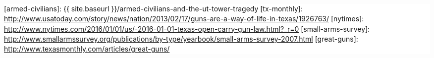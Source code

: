 [^17]: Paul Recer, “Arsenal Ordinary in Texas,” _The Austin Statesman_, August 4, 1966, Found in “Tower Sniper Vertical Files,” Dolph Briscoe Center for American History.

[^18]: Cabell Raps Gun Owners Restrictions, _Dallas Times Herald_, August 3, 1966, Found in “Tower Sniper Vertical Files,” Dolph Briscoe Center for American History.

[^19]: Christopher G. Ellison, “Southern Culture and Firearms Ownership,” _Social Science Quarterly_ 72 (1991). (Austin: University of Texas Press): 267-83 and Courtwright, “The Cowboy Subculture.”


[armed-civilians]: {{ site.baseurl }}/armed-civilians-and-the-ut-tower-tragedy
[tx-monthly]: http://www.usatoday.com/story/news/nation/2013/02/17/guns-are-a-way-of-life-in-texas/1926763/
[nytimes]: http://www.nytimes.com/2016/01/01/us/-2016-01-01-texas-open-carry-gun-law.html?_r=0
[small-arms-survey]: http://www.smallarmssurvey.org/publications/by-type/yearbook/small-arms-survey-2007.html
[great-guns]: http://www.texasmonthly.com/articles/great-guns/


[^1]: “Story of Slayings in World Headlines,” _New York Times_, August 3, 1966. Found in “Tower Sniper Vertical Files,” Dolph Briscoe Center for American History.
[^2]: Small Arms Survey, and Graduate Institute of International Studies, _Small Arms Survey 2007: Guns and the City_, (Cambridge; New York: Cambridge University Press, 2007), accessed April 24, 2016: <http://www.smallarmssurvey.org/publications/by-type/yearbook/small-arms-survey-2007.html>.
[^3]: James D. Wright and Linda L. Marston, “The Ownership of the Means of Destruction: Weapons in the United States,” _Social Problems_ 23 (1975), 93, 96.
[^4]: Bindu Kalesan, Marcos D Villarreal, Katherine M Keyes and Sandro Galea, “Gun Ownership and Social Gun Culture,” _Injury Prevention_, June 29, 2015, accessed April 24, 2016, doi:10.1136/injuryprev-2015-041586.
[^5]: William J. Krouse and Library of Congress, Congressional Research Service, _Gun control legislation in the 112th Congress_, Washington D.C.: Congressional Research Service, Library of Congress (2012), accessed April 24, 2016: <https://fas.org/sgp/crs/misc/RL32842.pdf>.
[^6]: Kathryn Kahler, “Americans Love Their Guns but Fear Violence,” in _Guns in America: A Reader_, edited by Jan E Dizard, Robert Merrill Muth, and Stephen P Andrews, Jr., 158-161. (New York: New York University Press, 1999), 159.
[^7]: William Hosley, “Guns, Gun Culture, and the Peddling of Dreams,” in _Guns in America: A Reader_, edited by Jan E Dizard, Robert Merrill Muth, and Stephen P Andrews, Jr., 47-85, (New York: New York University Press, 1999), 65-67.
[^8]: James Donovan, “Two Sams and Their Six-Shooter,” _Texas Monthly_, March 22, 2016, accessed April 17, 2016, <http://www.texasmonthly.com/the-culture/two-sams-and-their-six-shooter/>.
[^9]: Pamela Haag, _The Gunning of America: Business and the Making of the American Gun Culture_, (Basic Books: New York), 255.
[^10]: Pamela Haag, _The Gunning of America_, 251.
[^11]: Pamela Haag, _The Gunning of America_, 333.
[^12]: David Courtwright, “The Cowboy Subculture,” in _Guns in America: A Reader_, edited by Jan E Dizard, Robert Merrill Muth, and Stephen P Andrews, Jr., 86-104, (New York: New York University Press,1999), 98.
[^13]: Robert J. Spitzer, _The Politics of Gun Control_, 5th ed. (Boulder, CO: Paradigm Publishers 2012) 90. It was also around this time that the NRA became more heavily invested in shaping legislation, but that history is far too complex to tackle here. Several works have been written on the topic. A good place to start for recent NRA lobbying efforts against gun control legislation is Robert Draper’s 2013 piece for the _New York Times’ Magazine_ titled “[Inside the Power of the N.R.A.](http://www.nytimes.com/2013/12/15/magazine/inside-the-power-of-the-nra.html)”
[^14]: Adam Walinsky, “The Crisis of Public Order,” in _Guns in America: A Reader_, edited by Jan E Dizard, Robert Merrill Muth, and Stephen P Andrews, Jr., 291-303, (New York: New York University Press,1999), 299. Hard data on gun ownership rates is notoriously scarce and thus a little bit of extrapolation is usually necessary. For instance, when people asked about gun ownership rates for this poll, they didn’t ask what the guns were used for. We can only infer that, because handguns are usually purchased for self-defense, that the majority of the people in the ‘60s were using their firearms for hunting or other sporting activities, like target shooting.
[^15]: Robert Draper, email message to author, March 24, 2016.
[^16]: Gary Lavergne, _A Sniper in the Tower: The Charles Whitman Murders_ (Denton, Tex: University of North Texas Press, 1997) 5.